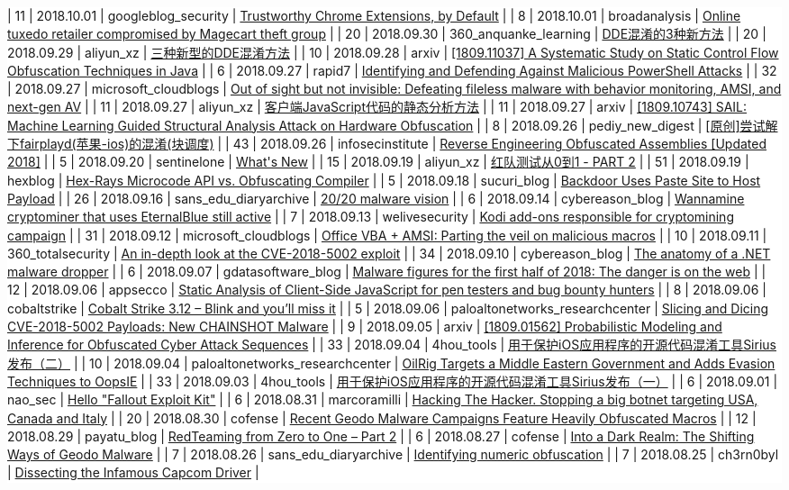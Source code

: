 | 11 | 2018.10.01 | googleblog_security | [Trustworthy Chrome Extensions, by Default](https://security.googleblog.com/2018/10/trustworthy-chrome-extensions-by-default.html) |
| 8 | 2018.10.01 | broadanalysis | [Online tuxedo retailer compromised by Magecart theft group](http://www.broadanalysis.com/2018/10/01/online-tuxedo-retailer-compromised-by-magecart-theft-group/) |
| 20 | 2018.09.30 | 360_anquanke_learning | [DDE混淆的3种新方法](https://www.anquanke.com/post/id/161041/) |
| 20 | 2018.09.29 | aliyun_xz | [三种新型的DDE混淆方法](https://xz.aliyun.com/t/2824) |
| 10 | 2018.09.28 | arxiv | [[1809.11037] A Systematic Study on Static Control Flow Obfuscation Techniques in Java](https://arxiv.org/abs/1809.11037) |
| 6 | 2018.09.27 | rapid7 | [Identifying and Defending Against Malicious PowerShell Attacks](https://blog.rapid7.com/2018/09/27/the-powershell-boogeyman-how-to-defend-against-malicious-powershell-attacks/) |
| 32 | 2018.09.27 | microsoft_cloudblogs | [Out of sight but not invisible: Defeating fileless malware with behavior monitoring, AMSI, and next-gen AV](https://cloudblogs.microsoft.com/microsoftsecure/2018/09/27/out-of-sight-but-not-invisible-defeating-fileless-malware-with-behavior-monitoring-amsi-and-next-gen-av/) |
| 11 | 2018.09.27 | aliyun_xz | [客户端JavaScript代码的静态分析方法](https://xz.aliyun.com/t/2810) |
| 11 | 2018.09.27 | arxiv | [[1809.10743] SAIL: Machine Learning Guided Structural Analysis Attack on Hardware Obfuscation](https://arxiv.org/abs/1809.10743) |
| 8 | 2018.09.26 | pediy_new_digest | [[原创]尝试解下fairplayd(苹果-ios)的混淆(块调度)](https://bbs.pediy.com/thread-247018.htm) |
| 43 | 2018.09.26 | infosecinstitute | [Reverse Engineering Obfuscated Assemblies [Updated 2018]](https://resources.infosecinstitute.com/reverse-engineering-obfuscated-assemblies/) |
| 5 | 2018.09.20 | sentinelone | [What's New](https://www.sentinelone.com/blog/trail-osx-fairytale-adware-playing-malware/) |
| 15 | 2018.09.19 | aliyun_xz | [红队测试从0到1 - PART 2](https://xz.aliyun.com/t/2764) |
| 51 | 2018.09.19 | hexblog | [Hex-Rays Microcode API vs. Obfuscating Compiler](http://www.hexblog.com/?p=1248) |
| 5 | 2018.09.18 | sucuri_blog | [Backdoor Uses Paste Site to Host Payload](https://blog.sucuri.net/2018/09/backdoor-uses-paste-site-to-host-payload.html) |
| 26 | 2018.09.16 | sans_edu_diaryarchive | [20/20 malware vision](https://isc.sans.edu/forums/diary/2020+malware+vision/24104/) |
| 6 | 2018.09.14 | cybereason_blog | [Wannamine cryptominer that uses EternalBlue still active](https://www.cybereason.com/blog/wannamine-cryptominer-eternalblue-wannacry) |
| 7 | 2018.09.13 | welivesecurity | [Kodi add-ons responsible for cryptomining campaign](https://www.welivesecurity.com/2018/09/13/kodi-add-ons-launch-cryptomining-campaign/) |
| 31 | 2018.09.12 | microsoft_cloudblogs | [Office VBA + AMSI: Parting the veil on malicious macros](https://cloudblogs.microsoft.com/microsoftsecure/2018/09/12/office-vba-amsi-parting-the-veil-on-malicious-macros/) |
| 10 | 2018.09.11 | 360_totalsecurity | [An in-depth look at the CVE-2018-5002 exploit](https://blog.360totalsecurity.com/en/an-in-depth-look-at-the-cve-2018-5002-exploit/) |
| 34 | 2018.09.10 | cybereason_blog | [The anatomy of a .NET malware dropper](https://www.cybereason.com/blog/.net-malware-dropper) |
| 6 | 2018.09.07 | gdatasoftware_blog | [Malware figures for the first half of 2018: The danger is on the web](https://www.gdatasoftware.com/blog/2018/09/31037-malware-figures-first-half-2018-danger-web) |
| 12 | 2018.09.06 | appsecco | [Static Analysis of Client-Side JavaScript for pen testers and bug bounty hunters](https://medium.com/p/f1cb1a5d5288) |
| 8 | 2018.09.06 | cobaltstrike | [Cobalt Strike 3.12 – Blink and you’ll miss it](https://blog.cobaltstrike.com/2018/09/06/cobalt-strike-3-12-blink-and-youll-miss-it/) |
| 5 | 2018.09.06 | paloaltonetworks_researchcenter | [Slicing and Dicing CVE-2018-5002 Payloads: New CHAINSHOT Malware](https://researchcenter.paloaltonetworks.com/2018/09/unit42-slicing-dicing-cve-2018-5002-payloads-new-chainshot-malware/) |
| 9 | 2018.09.05 | arxiv | [[1809.01562] Probabilistic Modeling and Inference for Obfuscated Cyber Attack Sequences](https://arxiv.org/abs/1809.01562) |
| 33 | 2018.09.04 | 4hou_tools | [用于保护iOS应用程序的开源代码混淆工具Sirius发布（二）](http://www.4hou.com/tools/13362.html) |
| 10 | 2018.09.04 | paloaltonetworks_researchcenter | [OilRig Targets a Middle Eastern Government and Adds Evasion Techniques to OopsIE](https://researchcenter.paloaltonetworks.com/2018/09/unit42-oilrig-targets-middle-eastern-government-adds-evasion-techniques-oopsie/) |
| 33 | 2018.09.03 | 4hou_tools | [用于保护iOS应用程序的开源代码混淆工具Sirius发布（一）](http://www.4hou.com/mobile/13352.html) |
| 6 | 2018.09.01 | nao_sec | [Hello "Fallout Exploit Kit"](https://www.nao-sec.org/2018/09/hello-fallout-exploit-kit.html) |
| 6 | 2018.08.31 | marcoramilli | [Hacking The Hacker. Stopping a big botnet targeting USA, Canada and Italy](https://marcoramilli.blogspot.com/2018/08/hacking-hacker-stopping-big-botnet.html) |
| 20 | 2018.08.30 | cofense | [Recent Geodo Malware Campaigns Feature Heavily Obfuscated Macros](https://cofense.com/recent-geodo-malware-campaigns-feature-heavily-obfuscated-macros/) |
| 12 | 2018.08.29 | payatu_blog | [RedTeaming from Zero to One – Part 2](https://payatu.com/redteaming-zero-one-part-2/) |
| 6 | 2018.08.27 | cofense | [Into a Dark Realm: The Shifting Ways of Geodo Malware](https://cofense.com/dark-realm-shifting-ways-geodo-malware/) |
| 7 | 2018.08.26 | sans_edu_diaryarchive | [Identifying numeric obfuscation](https://isc.sans.edu/forums/diary/Identifying+numeric+obfuscation/24028/) |
| 7 | 2018.08.25 | ch3rn0byl | [Dissecting the Infamous Capcom Driver](http://ch3rn0byl.com/dissecting-the-infamous-capcom/) |